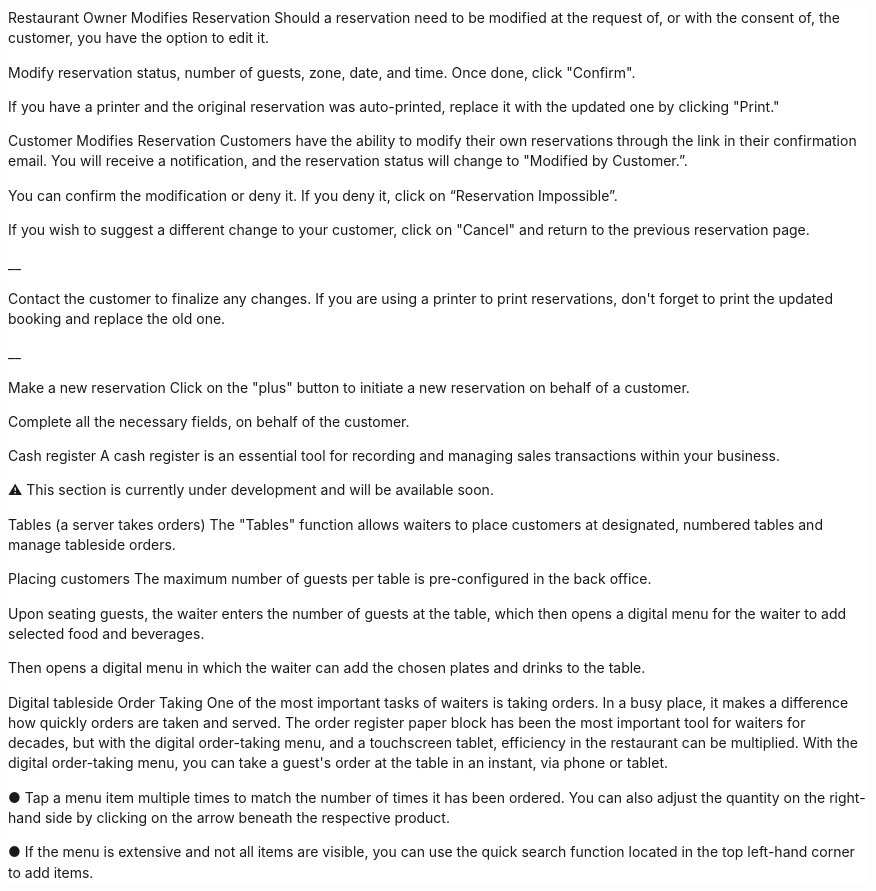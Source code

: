 Restaurant Owner Modifies Reservation
Should a reservation need to be modified at the request of, or with the consent of, the customer, you have the option to edit it.

Modify reservation status, number of guests, zone, date, and time. Once done, click "Confirm".

If you have a printer and the original reservation was auto-printed, replace it with the updated one by clicking "Print."

Customer Modifies Reservation
Customers have the ability to modify their own reservations through the link in their confirmation email. You will receive a notification, and the reservation status will change to "Modified by Customer.”.

You can confirm the modification or deny it. If you deny it, click on “Reservation Impossible”.

If you wish to suggest a different change to your customer, click on "Cancel" and return to the previous reservation page.

__

Contact the customer to finalize any changes. If you are using a printer to print reservations, don't forget to print the updated booking and replace the old one.

__

Make a new reservation
Click on the "plus" button to initiate a new reservation on behalf of a customer.

Complete all the necessary fields, on behalf of the customer.

Cash register
A cash register is an essential tool for recording and managing sales transactions within your business.

⚠ This section is currently under development and will be available soon.

Tables (a server takes orders)
The "Tables" function allows waiters to place customers at designated, numbered tables and manage tableside orders.

Placing customers
The maximum number of guests per table is pre-configured in the back office.

Upon seating guests, the waiter enters the number of guests at the table, which then opens a digital menu for the waiter to add selected food and beverages.

Then opens a digital menu in which the waiter can add the chosen plates and drinks to the table.

Digital tableside Order Taking
One of the most important tasks of waiters is taking orders. In a busy place, it makes a difference how quickly orders are taken and served. The order register paper block has been the most important tool for waiters for decades, but with the digital order-taking menu, and a touchscreen tablet, efficiency in the restaurant can be multiplied. With the digital order-taking menu, you can take a guest's order at the table in an instant, via phone or tablet.

● Tap a menu item multiple times to match the number of times it has been ordered. You can also adjust the quantity on the right-hand side by clicking on the arrow beneath the respective product.

● If the menu is extensive and not all items are visible, you can use the quick search function located in the top left-hand corner to add items.
